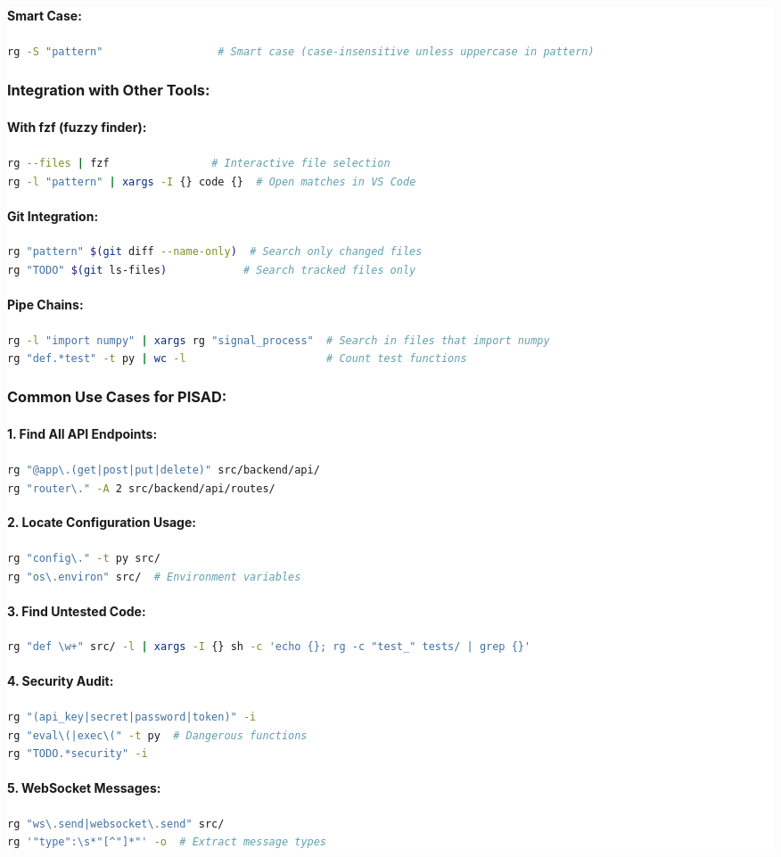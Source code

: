 #### Smart Case:
```bash
rg -S "pattern"                  # Smart case (case-insensitive unless uppercase in pattern)
```

### Integration with Other Tools:

#### With fzf (fuzzy finder):
```bash
rg --files | fzf                # Interactive file selection
rg -l "pattern" | xargs -I {} code {}  # Open matches in VS Code
```

#### Git Integration:
```bash
rg "pattern" $(git diff --name-only)  # Search only changed files
rg "TODO" $(git ls-files)            # Search tracked files only
```

#### Pipe Chains:
```bash
rg -l "import numpy" | xargs rg "signal_process"  # Search in files that import numpy
rg "def.*test" -t py | wc -l                      # Count test functions
```

### Common Use Cases for PISAD:

#### 1. Find All API Endpoints:
```bash
rg "@app\.(get|post|put|delete)" src/backend/api/
rg "router\." -A 2 src/backend/api/routes/
```

#### 2. Locate Configuration Usage:
```bash
rg "config\." -t py src/
rg "os\.environ" src/  # Environment variables
```

#### 3. Find Untested Code:
```bash
rg "def \w+" src/ -l | xargs -I {} sh -c 'echo {}; rg -c "test_" tests/ | grep {}'
```

#### 4. Security Audit:
```bash
rg "(api_key|secret|password|token)" -i
rg "eval\(|exec\(" -t py  # Dangerous functions
rg "TODO.*security" -i
```

#### 5. WebSocket Messages:
```bash
rg "ws\.send|websocket\.send" src/
rg '"type":\s*"[^"]*"' -o  # Extract message types
```
